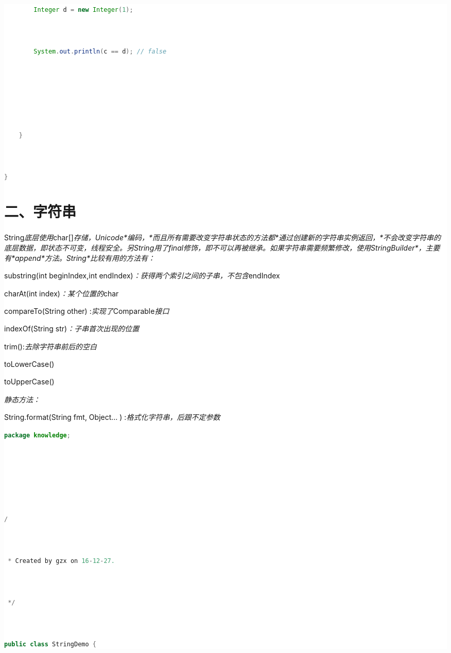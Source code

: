 ```java
        Integer d = new Integer(1);



        System.out.println(c == d); // false



 



    }



}
```

# 二、字符串

​    String*底层使用*char[]*存储，Unicode\*编码，\*而且所有需要改变字符串状态的方法都\*通过创建新的字符串实例返回，\*不会改变字符串的底层数据，即状态不可变，线程安全。另String用了final修饰，即不可以再被继承。如果字符串需要频繁修改，使用StringBuilder\*，主要有\*append\*方法。String\*比较有用的方法有：*

substring(int beginIndex,int endIndex)*：获得两个索引之间的子串，不包含*endIndex

charAt(int index)*：某个位置的*char

compareTo(String other) :*实现了*Comparable<String>*接口*

indexOf(String str)*：子串首次出现的位置*

trim():*去除字符串前后的空白*

toLowerCase()

toUpperCase()

*静态方法：*

String.format(String fmt, Object… ) :*格式化字符串，后跟不定参数*



```java
package knowledge;



 



/



 * Created by gzx on 16-12-27.



 */



public class StringDemo {


```